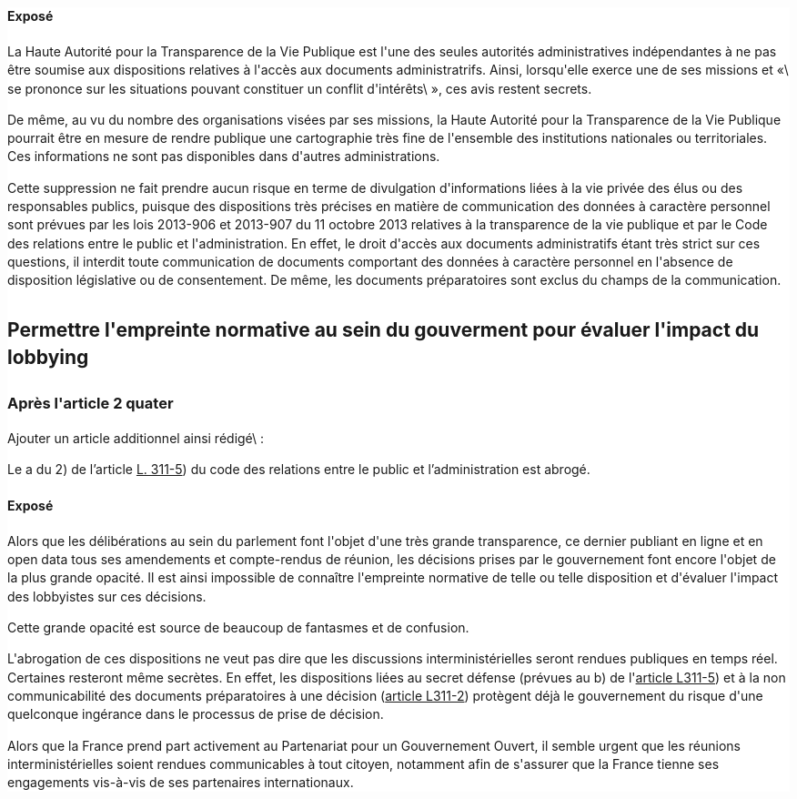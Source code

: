 #### Exposé

La Haute Autorité pour la Transparence de la Vie Publique est l'une des seules autorités administratives indépendantes à ne pas être soumise aux dispositions relatives à l'accès aux documents administratrifs. Ainsi, lorsqu'elle exerce une de ses missions et «\ se prononce sur les situations pouvant constituer un conflit d'intérêts\ », ces avis restent secrets.

De même, au vu du nombre des organisations visées par ses missions, la Haute Autorité pour la Transparence de la Vie Publique pourrait être en mesure de rendre publique une cartographie très fine de l'ensemble des institutions nationales ou territoriales. Ces informations ne sont pas disponibles dans d'autres administrations.

Cette suppression ne fait prendre aucun risque en terme de divulgation d'informations liées à la vie privée des élus ou des responsables publics, puisque des dispositions très précises en matière de communication des données à caractère personnel sont prévues par les lois 2013-906 et 2013-907 du 11 octobre 2013 relatives à la transparence de la vie publique et par le Code des relations entre le public et l'administration. En effet, le droit d'accès aux documents administratifs étant très strict sur ces questions, il interdit toute communication de documents comportant des données à caractère personnel en l'absence de disposition législative ou de consentement. De même, les documents préparatoires sont exclus du champs de la communication.


## Permettre l'empreinte normative au sein du gouverment pour évaluer l'impact du lobbying

### Après l'article 2 quater

Ajouter un article additionnel ainsi rédigé\ :

Le a du 2) de l’article [L. 311-5](https://www.legifrance.gouv.fr/affichCodeArticle.do?idArticle=LEGIARTI000033218919&cidTexte=LEGITEXT000031366350&dateTexte=20170329#)) du code des relations entre le public et l’administration est abrogé.

#### Exposé

Alors que les délibérations au sein du parlement font l'objet d'une très grande transparence, ce dernier publiant en ligne et en open data tous ses amendements et compte-rendus de réunion, les décisions prises par le gouvernement font encore l'objet de la plus grande opacité. Il est ainsi impossible de connaître l'empreinte normative de telle ou telle disposition et d'évaluer l'impact des lobbyistes sur ces décisions.

Cette grande opacité est source de beaucoup de fantasmes et de confusion.

L'abrogation de ces dispositions ne veut pas dire que les discussions interministérielles seront rendues publiques en temps réel. Certaines resteront même secrètes. En effet, les dispositions liées au secret défense (prévues au b) de l'[article L311-5](https://www.legifrance.gouv.fr/affichCodeArticle.do?idArticle=LEGIARTI000033218919&cidTexte=LEGITEXT000031366350&dateTexte=20170329#)) et à la non communicabilité des documents préparatoires à une décision ([article L311-2](https://www.legifrance.gouv.fr/affichCodeArticle.do?idArticle=LEGIARTI000031367700&cidTexte=LEGITEXT000031366350&dateTexte=20170628#)) protègent déjà le gouvernement du risque d'une quelconque ingérance dans le processus de prise de décision.

Alors que la France prend part activement au Partenariat pour un Gouvernement Ouvert, il semble urgent que les réunions interministérielles soient rendues communicables à tout citoyen, notamment afin de s'assurer que la France tienne ses engagements vis-à-vis de ses partenaires internationaux.

